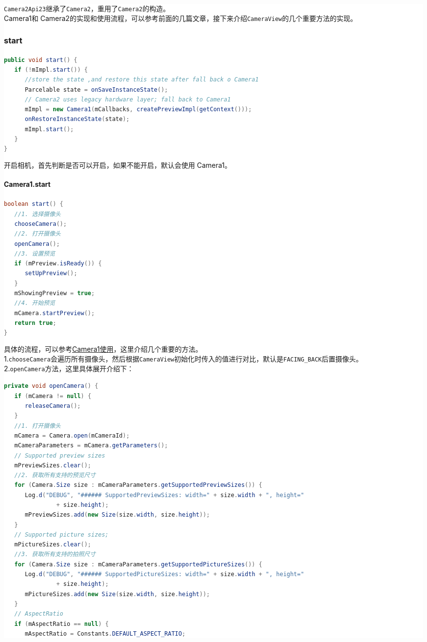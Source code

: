`Camera2Api23`继承了`Camera2`，重用了`Camera2`的构造。  
Camera1和 Camera2的实现和使用流程，可以参考前面的几篇文章，接下来介绍`CameraView`的几个重要方法的实现。
### start
``` java
public void start() {
   if (!mImpl.start()) {
      //store the state ,and restore this state after fall back o Camera1
      Parcelable state = onSaveInstanceState();
      // Camera2 uses legacy hardware layer; fall back to Camera1
      mImpl = new Camera1(mCallbacks, createPreviewImpl(getContext()));
      onRestoreInstanceState(state);
      mImpl.start();
   }
}
```
开启相机，首先判断是否可以开启，如果不能开启，默认会使用 Camera1。
#### Camera1.start
``` java
boolean start() {
   //1. 选择摄像头
   chooseCamera();
   //2. 打开摄像头
   openCamera();
   //3. 设置预览
   if (mPreview.isReady()) {
      setUpPreview();
   }
   mShowingPreview = true;
   //4. 开始预览
   mCamera.startPreview();
   return true;
}
```
具体的流程，可以参考[Camera1使用](/2020/01/17/AndroidCamera-UsingCamera1/)，这里介绍几个重要的方法。   
1.`chooseCamera`会遍历所有摄像头，然后根据`CameraView`初始化时传入的值进行对比，默认是`FACING_BACK`后置摄像头。  
2.`openCamera`方法，这里具体展开介绍下：
``` java
private void openCamera() {
   if (mCamera != null) {
      releaseCamera();
   }
   //1. 打开摄像头
   mCamera = Camera.open(mCameraId);
   mCameraParameters = mCamera.getParameters();
   // Supported preview sizes
   mPreviewSizes.clear();
   //2. 获取所有支持的预览尺寸
   for (Camera.Size size : mCameraParameters.getSupportedPreviewSizes()) {
      Log.d("DEBUG", "###### SupportedPreviewSizes: width=" + size.width + ", height="
               + size.height);
      mPreviewSizes.add(new Size(size.width, size.height));
   }
   // Supported picture sizes;
   mPictureSizes.clear();
   //3. 获取所有支持的拍照尺寸
   for (Camera.Size size : mCameraParameters.getSupportedPictureSizes()) {
      Log.d("DEBUG", "###### SupportedPictureSizes: width=" + size.width + ", height="
               + size.height);
      mPictureSizes.add(new Size(size.width, size.height));
   }
   // AspectRatio
   if (mAspectRatio == null) {
      mAspectRatio = Constants.DEFAULT_ASPECT_RATIO;
```